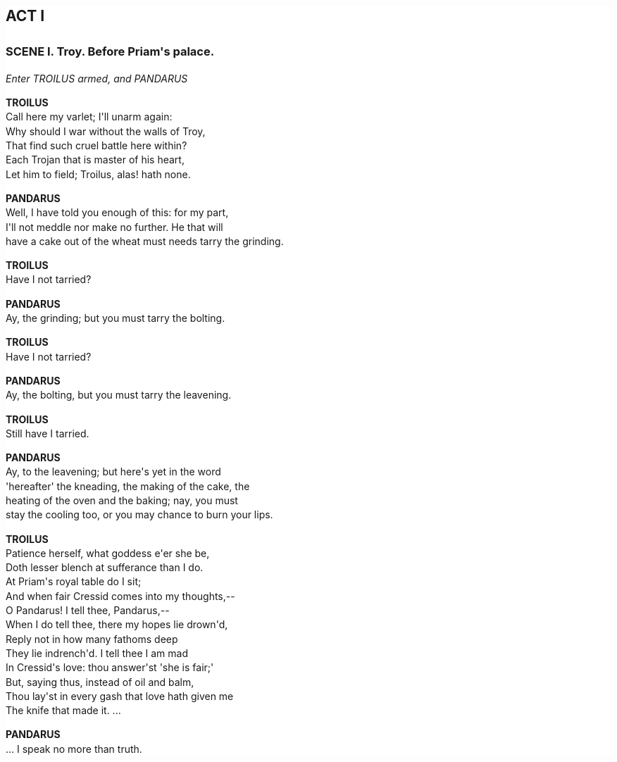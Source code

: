 ## ACT I

### SCENE I. Troy. Before Priam's palace.

*Enter TROILUS armed, and PANDARUS*

**TROILUS**  
Call here my varlet; I'll unarm again:  
Why should I war without the walls of Troy,  
That find such cruel battle here within?  
Each Trojan that is master of his heart,  
Let him to field; Troilus, alas! hath none.

**PANDARUS**  
Well, I have told you enough of this: for my part,  
I'll not meddle nor make no further. He that will  
have a cake out of the wheat must needs tarry the grinding.

**TROILUS**  
Have I not tarried?

**PANDARUS**  
Ay, the grinding; but you must tarry the bolting.

**TROILUS**  
Have I not tarried?

**PANDARUS**  
Ay, the bolting, but you must tarry the leavening.

**TROILUS**  
Still have I tarried.

**PANDARUS**  
Ay, to the leavening; but here's yet in the word  
'hereafter' the kneading, the making of the cake, the  
heating of the oven and the baking; nay, you must  
stay the cooling too, or you may chance to burn your lips.

**TROILUS**  
Patience herself, what goddess e'er she be,  
Doth lesser blench at sufferance than I do.  
At Priam's royal table do I sit;  
And when fair Cressid comes into my thoughts,--  
O Pandarus! I tell thee, Pandarus,--  
When I do tell thee, there my hopes lie drown'd,  
Reply not in how many fathoms deep  
They lie indrench'd. I tell thee I am mad  
In Cressid's love: thou answer'st 'she is fair;'  
But, saying thus, instead of oil and balm,  
Thou lay'st in every gash that love hath given me  
The knife that made it. ...

**PANDARUS**  
... I speak no more than truth.
